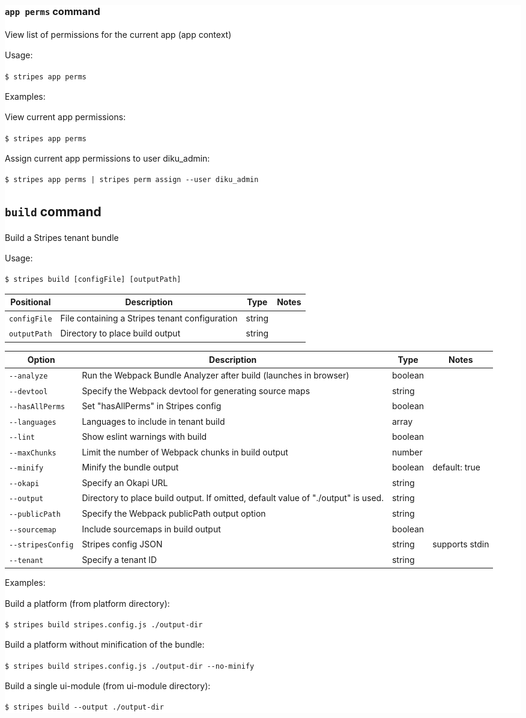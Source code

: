 ### `app perms` command

View list of permissions for the current app (app context)

Usage:
```
$ stripes app perms
```

Examples:

View current app permissions:
```
$ stripes app perms
```
Assign current app permissions to user diku_admin:
```
$ stripes app perms | stripes perm assign --user diku_admin
```

## `build` command

Build a Stripes tenant bundle

Usage:
```
$ stripes build [configFile] [outputPath]
```

Positional | Description | Type | Notes
---|---|---|---
`configFile` | File containing a Stripes tenant configuration | string |
`outputPath` | Directory to place build output | string |

Option | Description | Type | Notes
---|---|---|---
`--analyze` | Run the Webpack Bundle Analyzer after build (launches in browser) | boolean |
`--devtool` | Specify the Webpack devtool for generating source maps | string |
`--hasAllPerms` | Set "hasAllPerms" in Stripes config | boolean |
`--languages` | Languages to include in tenant build | array |
`--lint` | Show eslint warnings with build | boolean |
`--maxChunks` | Limit the number of Webpack chunks in build output | number |
`--minify` | Minify the bundle output | boolean | default: true
`--okapi` | Specify an Okapi URL | string |
`--output` | Directory to place build output. If omitted, default value of "./output" is used. | string |
`--publicPath` | Specify the Webpack publicPath output option | string |
`--sourcemap` | Include sourcemaps in build output | boolean |
`--stripesConfig` | Stripes config JSON  | string | supports stdin
`--tenant` | Specify a tenant ID | string |

Examples:

Build a platform (from platform directory):
```
$ stripes build stripes.config.js ./output-dir
```
Build a platform without minification of the bundle:
```
$ stripes build stripes.config.js ./output-dir --no-minify
```
Build a single ui-module (from ui-module directory):
```
$ stripes build --output ./output-dir
```
